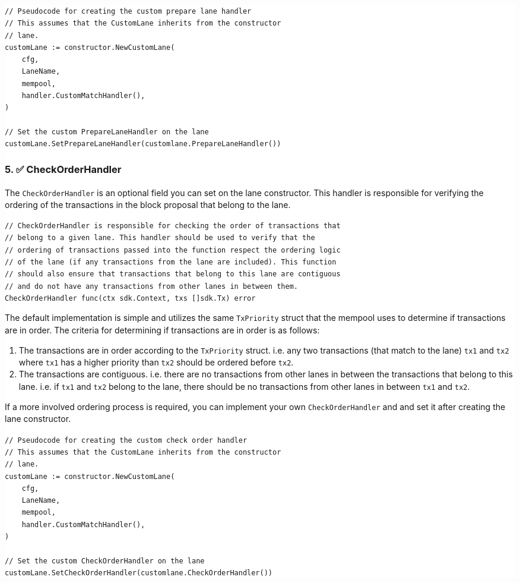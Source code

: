 ```golang
// Pseudocode for creating the custom prepare lane handler
// This assumes that the CustomLane inherits from the constructor
// lane.
customLane := constructor.NewCustomLane(
    cfg,
    LaneName,
    mempool,
    handler.CustomMatchHandler(),
)

// Set the custom PrepareLaneHandler on the lane
customLane.SetPrepareLaneHandler(customlane.PrepareLaneHandler())
```

### 5. ✅ CheckOrderHandler

The `CheckOrderHandler` is an optional field you can set on the lane constructor.
This handler is responsible for verifying the ordering of the transactions in the
block proposal that belong to the lane.

```golang
// CheckOrderHandler is responsible for checking the order of transactions that 
// belong to a given lane. This handler should be used to verify that the 
// ordering of transactions passed into the function respect the ordering logic
// of the lane (if any transactions from the lane are included). This function
// should also ensure that transactions that belong to this lane are contiguous
// and do not have any transactions from other lanes in between them.
CheckOrderHandler func(ctx sdk.Context, txs []sdk.Tx) error
```

The default implementation is simple and utilizes the same `TxPriority` struct
that the mempool uses to determine if transactions are in order. The criteria
for determining if transactions are in order is as follows:

1. The transactions are in order according to the `TxPriority` struct. i.e. any
two transactions (that match to the lane) `tx1` and `tx2` where `tx1` has a
higher priority than `tx2` should be ordered before `tx2`.
2. The transactions are contiguous. i.e. there are no transactions from other
lanes in between the transactions that belong to this lane. i.e. if `tx1` and
`tx2` belong to the lane, there should be no transactions from other lanes in
between `tx1` and `tx2`.

If a more involved ordering process is required, you can implement your own
`CheckOrderHandler` and and set it after creating the lane constructor.

```golang
// Pseudocode for creating the custom check order handler
// This assumes that the CustomLane inherits from the constructor
// lane.
customLane := constructor.NewCustomLane(
    cfg,
    LaneName,
    mempool,
    handler.CustomMatchHandler(),
)

// Set the custom CheckOrderHandler on the lane
customLane.SetCheckOrderHandler(customlane.CheckOrderHandler())
```
